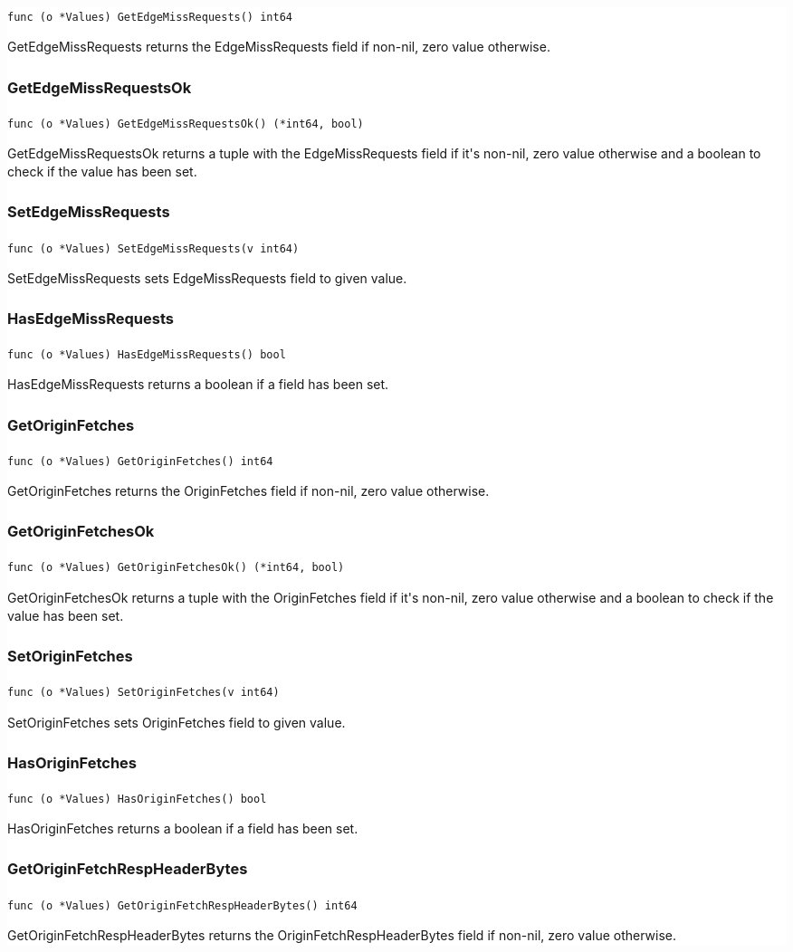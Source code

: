 `func (o *Values) GetEdgeMissRequests() int64`

GetEdgeMissRequests returns the EdgeMissRequests field if non-nil, zero value otherwise.

### GetEdgeMissRequestsOk

`func (o *Values) GetEdgeMissRequestsOk() (*int64, bool)`

GetEdgeMissRequestsOk returns a tuple with the EdgeMissRequests field if it's non-nil, zero value otherwise
and a boolean to check if the value has been set.

### SetEdgeMissRequests

`func (o *Values) SetEdgeMissRequests(v int64)`

SetEdgeMissRequests sets EdgeMissRequests field to given value.

### HasEdgeMissRequests

`func (o *Values) HasEdgeMissRequests() bool`

HasEdgeMissRequests returns a boolean if a field has been set.

### GetOriginFetches

`func (o *Values) GetOriginFetches() int64`

GetOriginFetches returns the OriginFetches field if non-nil, zero value otherwise.

### GetOriginFetchesOk

`func (o *Values) GetOriginFetchesOk() (*int64, bool)`

GetOriginFetchesOk returns a tuple with the OriginFetches field if it's non-nil, zero value otherwise
and a boolean to check if the value has been set.

### SetOriginFetches

`func (o *Values) SetOriginFetches(v int64)`

SetOriginFetches sets OriginFetches field to given value.

### HasOriginFetches

`func (o *Values) HasOriginFetches() bool`

HasOriginFetches returns a boolean if a field has been set.

### GetOriginFetchRespHeaderBytes

`func (o *Values) GetOriginFetchRespHeaderBytes() int64`

GetOriginFetchRespHeaderBytes returns the OriginFetchRespHeaderBytes field if non-nil, zero value otherwise.
